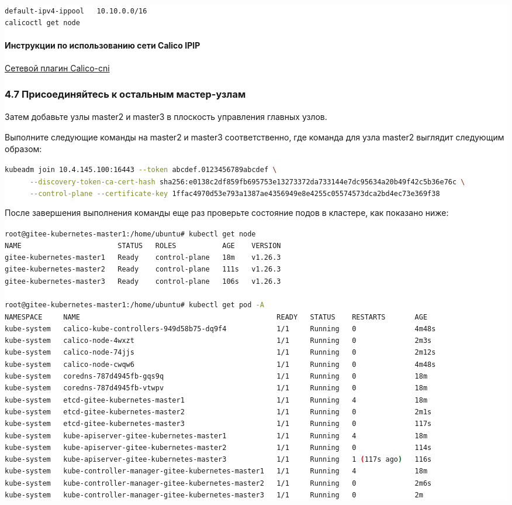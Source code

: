 ```sh
default-ipv4-ippool   10.10.0.0/16
calicoctl get node
```

#### Инструкции по использованию сети Calico IPIP

[Сетевой плагин Calico-cni](./Calico-cni.md)

### 4.7 Присоединяйтесь к остальным мастер-узлам

Затем добавьте узлы master2 и master3 в плоскость управления главных узлов.

Выполните следующие команды на master2 и master3 соответственно, где команда для узла master2 выглядит следующим образом:

```sh
kubeadm join 10.4.145.100:16443 --token abcdef.0123456789abcdef \
      --discovery-token-ca-cert-hash sha256:e0138c2df859fb695753e13273372da733144e7dc95634a20b49f42c5b36e76c \
      --control-plane --certificate-key 1ffac4970d53e793a1387ae4356949e8e4255c05574573dca2bd4ec73e369f38
```

После завершения выполнения команды еще раз проверьте состояние подов в кластере, как показано ниже:

```sh
root@gitee-kubernetes-master1:/home/ubuntu# kubectl get node
NAME                       STATUS   ROLES           AGE    VERSION
gitee-kubernetes-master1   Ready    control-plane   18m    v1.26.3
gitee-kubernetes-master2   Ready    control-plane   111s   v1.26.3
gitee-kubernetes-master3   Ready    control-plane   106s   v1.26.3

root@gitee-kubernetes-master1:/home/ubuntu# kubectl get pod -A
NAMESPACE     NAME                                               READY   STATUS    RESTARTS       AGE
kube-system   calico-kube-controllers-949d58b75-dq9f4            1/1     Running   0              4m48s
kube-system   calico-node-4wxzt                                  1/1     Running   0              2m3s
kube-system   calico-node-74jjs                                  1/1     Running   0              2m12s
kube-system   calico-node-cwqw6                                  1/1     Running   0              4m48s
kube-system   coredns-787d4945fb-gqs9q                           1/1     Running   0              18m
kube-system   coredns-787d4945fb-vtwpv                           1/1     Running   0              18m
kube-system   etcd-gitee-kubernetes-master1                      1/1     Running   4              18m
kube-system   etcd-gitee-kubernetes-master2                      1/1     Running   0              2m1s
kube-system   etcd-gitee-kubernetes-master3                      1/1     Running   0              117s
kube-system   kube-apiserver-gitee-kubernetes-master1            1/1     Running   4              18m
kube-system   kube-apiserver-gitee-kubernetes-master2            1/1     Running   0              114s
kube-system   kube-apiserver-gitee-kubernetes-master3            1/1     Running   1 (117s ago)   116s
kube-system   kube-controller-manager-gitee-kubernetes-master1   1/1     Running   4              18m
kube-system   kube-controller-manager-gitee-kubernetes-master2   1/1     Running   0              2m6s
kube-system   kube-controller-manager-gitee-kubernetes-master3   1/1     Running   0              2m
```